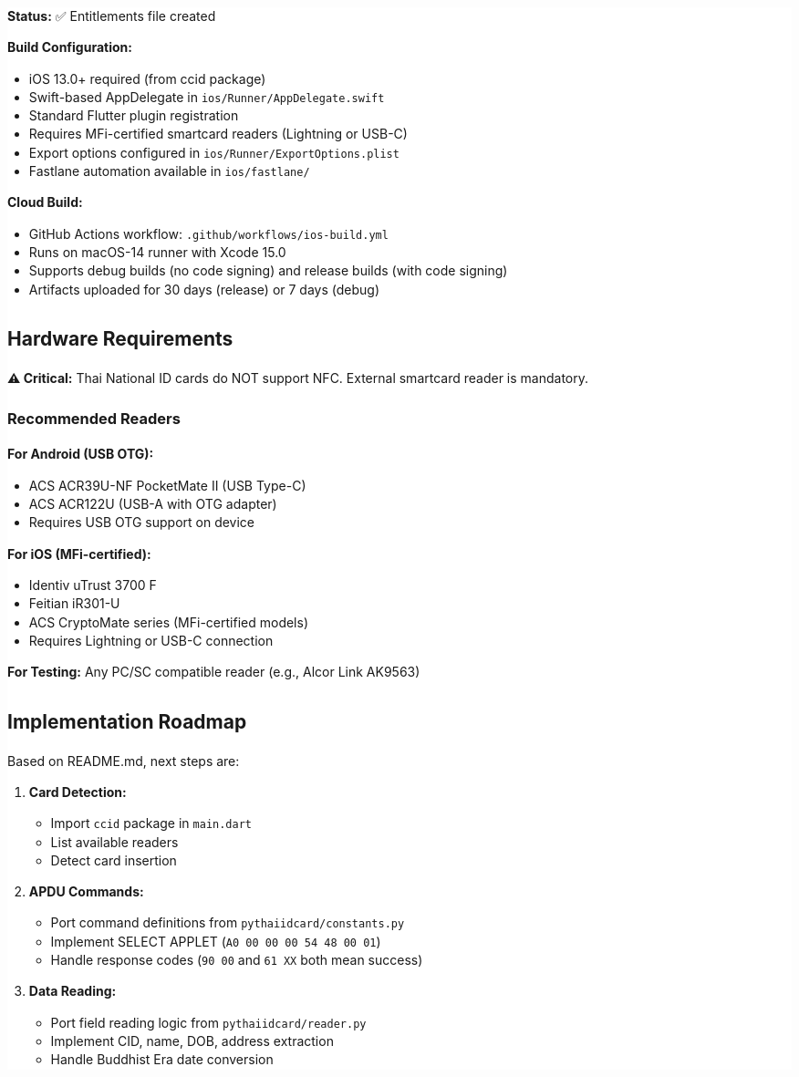 **Status:** ✅ Entitlements file created

**Build Configuration:**
- iOS 13.0+ required (from ccid package)
- Swift-based AppDelegate in `ios/Runner/AppDelegate.swift`
- Standard Flutter plugin registration
- Requires MFi-certified smartcard readers (Lightning or USB-C)
- Export options configured in `ios/Runner/ExportOptions.plist`
- Fastlane automation available in `ios/fastlane/`

**Cloud Build:**
- GitHub Actions workflow: `.github/workflows/ios-build.yml`
- Runs on macOS-14 runner with Xcode 15.0
- Supports debug builds (no code signing) and release builds (with code signing)
- Artifacts uploaded for 30 days (release) or 7 days (debug)

## Hardware Requirements

**⚠️ Critical:** Thai National ID cards do NOT support NFC. External smartcard reader is mandatory.

### Recommended Readers

**For Android (USB OTG):**
- ACS ACR39U-NF PocketMate II (USB Type-C)
- ACS ACR122U (USB-A with OTG adapter)
- Requires USB OTG support on device

**For iOS (MFi-certified):**
- Identiv uTrust 3700 F
- Feitian iR301-U
- ACS CryptoMate series (MFi-certified models)
- Requires Lightning or USB-C connection

**For Testing:** Any PC/SC compatible reader (e.g., Alcor Link AK9563)

## Implementation Roadmap

Based on README.md, next steps are:

1. **Card Detection:**
   - Import `ccid` package in `main.dart`
   - List available readers
   - Detect card insertion

2. **APDU Commands:**
   - Port command definitions from `pythaiidcard/constants.py`
   - Implement SELECT APPLET (`A0 00 00 00 54 48 00 01`)
   - Handle response codes (`90 00` and `61 XX` both mean success)

3. **Data Reading:**
   - Port field reading logic from `pythaiidcard/reader.py`
   - Implement CID, name, DOB, address extraction
   - Handle Buddhist Era date conversion
